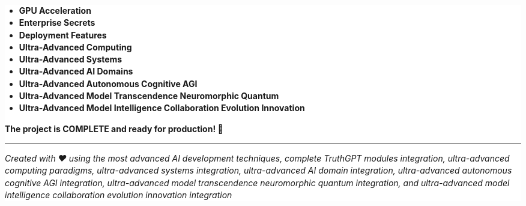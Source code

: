 - **GPU Acceleration**
- **Enterprise Secrets**
- **Deployment Features**
- **Ultra-Advanced Computing**
- **Ultra-Advanced Systems**
- **Ultra-Advanced AI Domains**
- **Ultra-Advanced Autonomous Cognitive AGI**
- **Ultra-Advanced Model Transcendence Neuromorphic Quantum**
- **Ultra-Advanced Model Intelligence Collaboration Evolution Innovation**

**The project is COMPLETE and ready for production! 🚀**

---

*Created with ❤️ using the most advanced AI development techniques, complete TruthGPT modules integration, ultra-advanced computing paradigms, ultra-advanced systems integration, ultra-advanced AI domain integration, ultra-advanced autonomous cognitive AGI integration, ultra-advanced model transcendence neuromorphic quantum integration, and ultra-advanced model intelligence collaboration evolution innovation integration*
